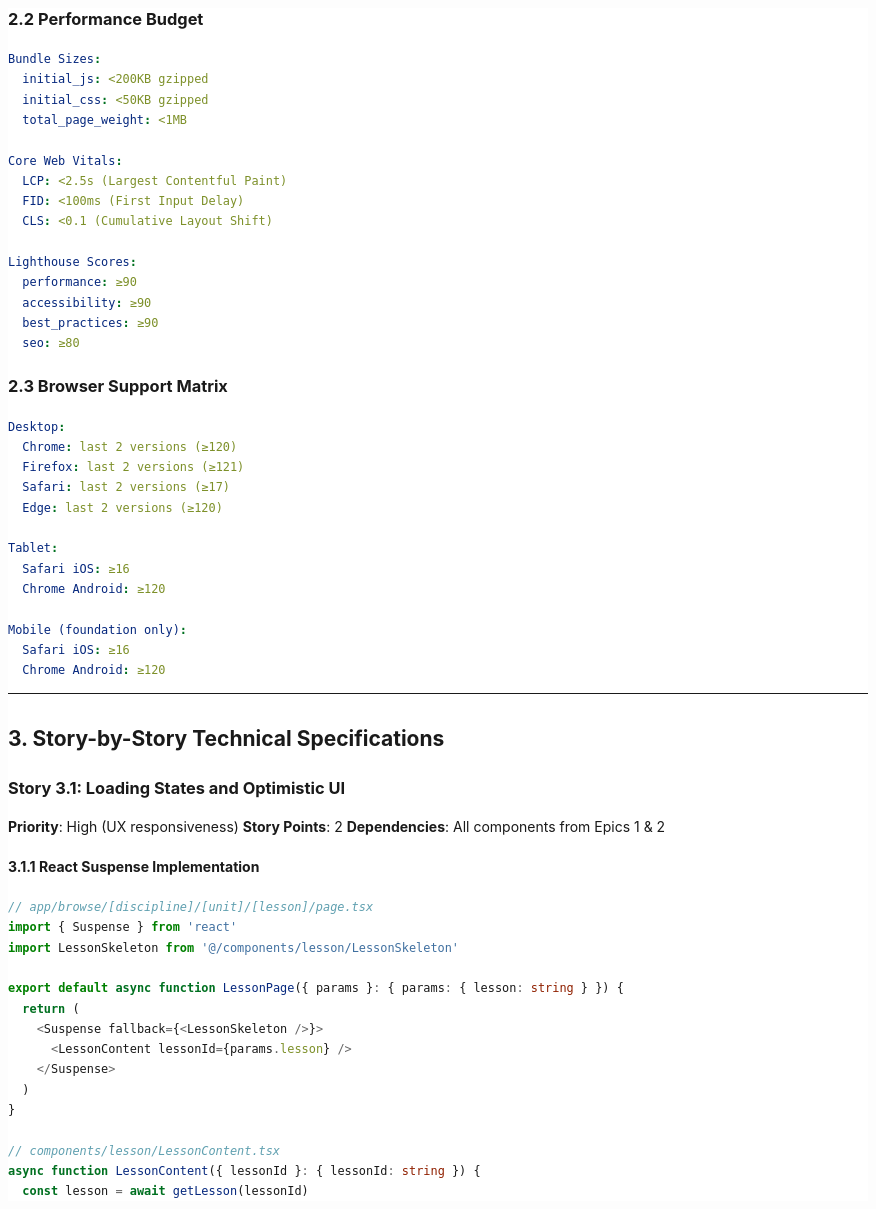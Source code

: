 ### 2.2 Performance Budget
```yaml
Bundle Sizes:
  initial_js: <200KB gzipped
  initial_css: <50KB gzipped
  total_page_weight: <1MB

Core Web Vitals:
  LCP: <2.5s (Largest Contentful Paint)
  FID: <100ms (First Input Delay)
  CLS: <0.1 (Cumulative Layout Shift)

Lighthouse Scores:
  performance: ≥90
  accessibility: ≥90
  best_practices: ≥90
  seo: ≥80
```

### 2.3 Browser Support Matrix
```yaml
Desktop:
  Chrome: last 2 versions (≥120)
  Firefox: last 2 versions (≥121)
  Safari: last 2 versions (≥17)
  Edge: last 2 versions (≥120)

Tablet:
  Safari iOS: ≥16
  Chrome Android: ≥120

Mobile (foundation only):
  Safari iOS: ≥16
  Chrome Android: ≥120
```

---

## 3. Story-by-Story Technical Specifications

### Story 3.1: Loading States and Optimistic UI

**Priority**: High (UX responsiveness)
**Story Points**: 2
**Dependencies**: All components from Epics 1 & 2

#### 3.1.1 React Suspense Implementation

```typescript
// app/browse/[discipline]/[unit]/[lesson]/page.tsx
import { Suspense } from 'react'
import LessonSkeleton from '@/components/lesson/LessonSkeleton'

export default async function LessonPage({ params }: { params: { lesson: string } }) {
  return (
    <Suspense fallback={<LessonSkeleton />}>
      <LessonContent lessonId={params.lesson} />
    </Suspense>
  )
}

// components/lesson/LessonContent.tsx
async function LessonContent({ lessonId }: { lessonId: string }) {
  const lesson = await getLesson(lessonId)
```